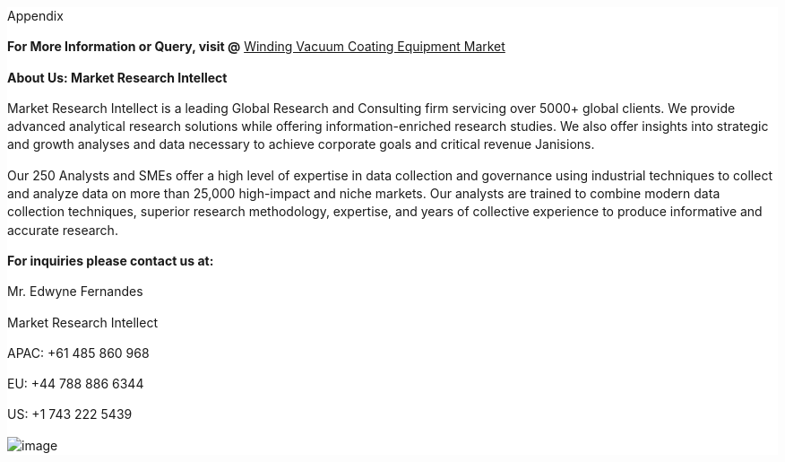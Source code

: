 Appendix</span></em></p><p><span class="font-[700]"><strong>For More Information or Query, visit&nbsp;@</strong>&nbsp;</span><span class="font-[700]"><a href="https://www.marketresearchintellect.com/product/winding-vacuum-coating-equipment-market/?utm_source=Linkedin&utm_medium=863" target="_blank" data-tracking-control-name="article-ssr-frontend-pulse_little-text-block" data-tracking-will-navigate="" data-test-link="">Winding Vacuum Coating Equipment Market</a></span></p><p><strong><span class="font-[700]">About Us: Market Research Intellect</span></strong></p><p><span class="">Market Research Intellect is a leading Global Research and Consulting firm servicing over 5000+ global clients. We provide advanced analytical research solutions while offering information-enriched research studies.&nbsp;</span>We also offer insights into strategic and growth analyses and data necessary to achieve corporate goals and critical revenue Janisions.</p><p><span class="">Our 250 Analysts and SMEs offer a high level of expertise in data collection and governance using industrial techniques to collect and analyze data on more than 25,000 high-impact and niche markets. Our analysts are trained to combine modern data collection techniques, superior research methodology, expertise, and years of collective experience to produce informative and accurate research.</span></p><p><strong>For inquiries please contact us at:</strong></p><p>Mr. Edwyne Fernandes</p><p>Market Research Intellect</p><p>APAC: +61 485 860 968</p><p>EU: +44 788 886 6344</p><p>US: +1 743 222 5439</p>
![image](https://github.com/user-attachments/assets/63b2badd-cf01-48e7-97bf-b9af8a32b9be)

